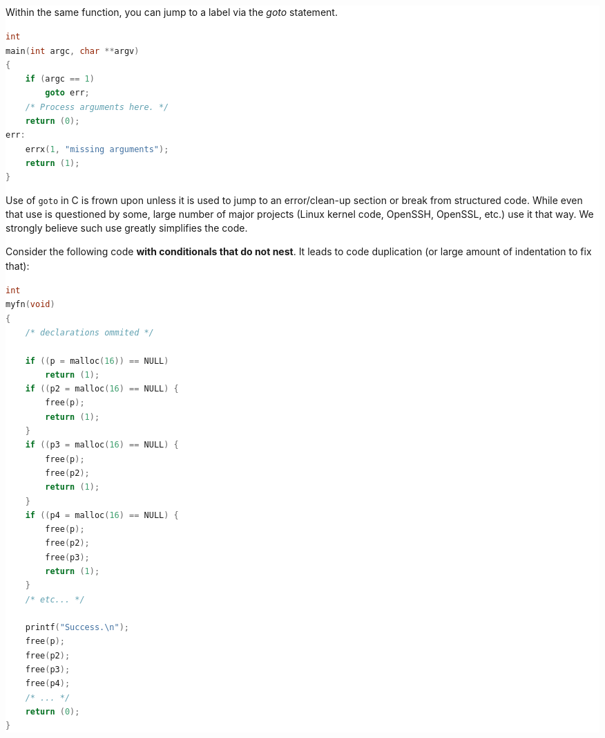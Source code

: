 Within the same function, you can jump to a label via the *goto* statement.

```C
int
main(int argc, char **argv)
{
	if (argc == 1)
		goto err;
	/* Process arguments here. */
	return (0);
err:
	errx(1, "missing arguments");
	return (1);
}
```

Use of `goto` in C is frown upon unless it is used to jump to an error/clean-up
section or break from structured code.  While even that use is questioned by
some, large number of major projects (Linux kernel code, OpenSSH, OpenSSL, etc.)
use it that way.  We strongly believe such use greatly simplifies the code.

Consider the following code **with conditionals that do not nest**.  It leads to
code duplication (or large amount of indentation to fix that):

```C
int
myfn(void)
{
	/* declarations ommited */

	if ((p = malloc(16)) == NULL)
		return (1);
	if ((p2 = malloc(16) == NULL) {
		free(p);
		return (1);
	}
	if ((p3 = malloc(16) == NULL) {
		free(p);
		free(p2);
		return (1);
	}
	if ((p4 = malloc(16) == NULL) {
		free(p);
		free(p2);
		free(p3);
		return (1);
	}
	/* etc... */

	printf("Success.\n");
	free(p);
	free(p2);
	free(p3);
	free(p4);
	/* ... */
	return (0);
}
```
